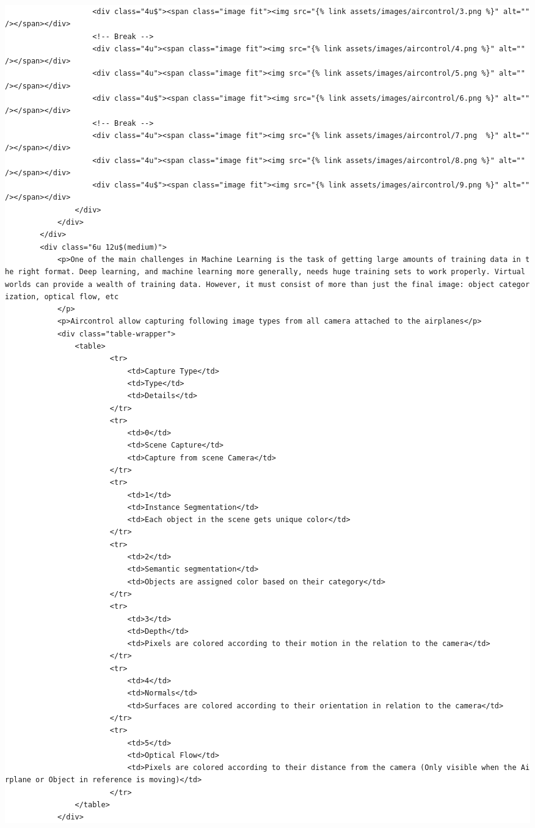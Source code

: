                         <div class="4u$"><span class="image fit"><img src="{% link assets/images/aircontrol/3.png %}" alt="" /></span></div>
                        <!-- Break -->
                        <div class="4u"><span class="image fit"><img src="{% link assets/images/aircontrol/4.png %}" alt="" /></span></div>
                        <div class="4u"><span class="image fit"><img src="{% link assets/images/aircontrol/5.png %}" alt="" /></span></div>
                        <div class="4u$"><span class="image fit"><img src="{% link assets/images/aircontrol/6.png %}" alt="" /></span></div>
                        <!-- Break -->
                        <div class="4u"><span class="image fit"><img src="{% link assets/images/aircontrol/7.png  %}" alt="" /></span></div>
                        <div class="4u"><span class="image fit"><img src="{% link assets/images/aircontrol/8.png %}" alt="" /></span></div>
                        <div class="4u$"><span class="image fit"><img src="{% link assets/images/aircontrol/9.png %}" alt="" /></span></div>
                    </div>
                </div>    
            </div>
            <div class="6u 12u$(medium)">
                <p>One of the main challenges in Machine Learning is the task of getting large amounts of training data in the right format. Deep learning, and machine learning more generally, needs huge training sets to work properly. Virtual worlds can provide a wealth of training data. However, it must consist of more than just the final image: object categorization, optical flow, etc
                </p>
                <p>Aircontrol allow capturing following image types from all camera attached to the airplanes</p> 
                <div class="table-wrapper">
                    <table>
                            <tr>
                                <td>Capture Type</td>
                                <td>Type</td>
                                <td>Details</td>
                            </tr>
                            <tr>
                                <td>0</td>
                                <td>Scene Capture</td>
                                <td>Capture from scene Camera</td>
                            </tr>
                            <tr>
                                <td>1</td>
                                <td>Instance Segmentation</td>
                                <td>Each object in the scene gets unique color</td>
                            </tr>
                            <tr>
                                <td>2</td>
                                <td>Semantic segmentation</td>
                                <td>Objects are assigned color based on their category</td>
                            </tr>
                            <tr>
                                <td>3</td>
                                <td>Depth</td>
                                <td>Pixels are colored according to their motion in the relation to the camera</td>
                            </tr>
                            <tr>
                                <td>4</td>
                                <td>Normals</td>
                                <td>Surfaces are colored according to their orientation in relation to the camera</td>
                            </tr>
                            <tr>
                                <td>5</td>
                                <td>Optical Flow</td>
                                <td>Pixels are colored according to their distance from the camera (Only visible when the Airplane or Object in reference is moving)</td>
                            </tr>
                    </table>
                </div>